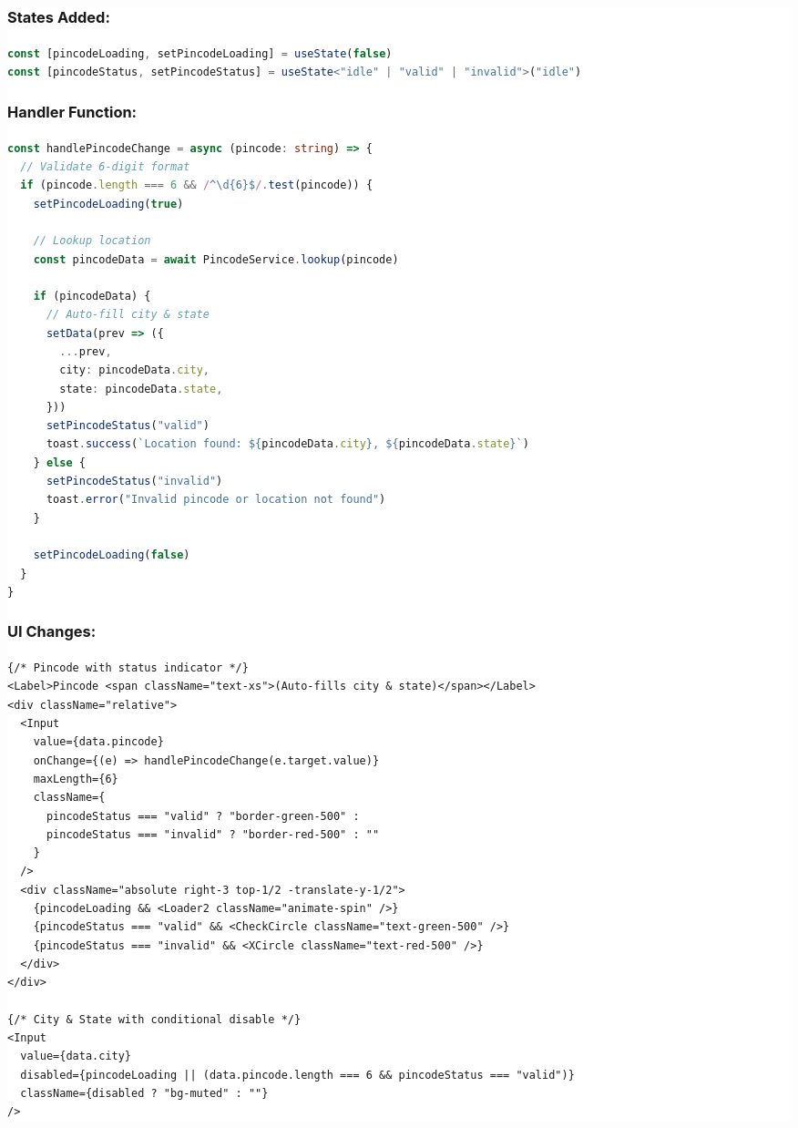 ### States Added:
```typescript
const [pincodeLoading, setPincodeLoading] = useState(false)
const [pincodeStatus, setPincodeStatus] = useState<"idle" | "valid" | "invalid">("idle")
```

### Handler Function:
```typescript
const handlePincodeChange = async (pincode: string) => {
  // Validate 6-digit format
  if (pincode.length === 6 && /^\d{6}$/.test(pincode)) {
    setPincodeLoading(true)
    
    // Lookup location
    const pincodeData = await PincodeService.lookup(pincode)
    
    if (pincodeData) {
      // Auto-fill city & state
      setData(prev => ({
        ...prev,
        city: pincodeData.city,
        state: pincodeData.state,
      }))
      setPincodeStatus("valid")
      toast.success(`Location found: ${pincodeData.city}, ${pincodeData.state}`)
    } else {
      setPincodeStatus("invalid")
      toast.error("Invalid pincode or location not found")
    }
    
    setPincodeLoading(false)
  }
}
```

### UI Changes:
```tsx
{/* Pincode with status indicator */}
<Label>Pincode <span className="text-xs">(Auto-fills city & state)</span></Label>
<div className="relative">
  <Input
    value={data.pincode}
    onChange={(e) => handlePincodeChange(e.target.value)}
    maxLength={6}
    className={
      pincodeStatus === "valid" ? "border-green-500" :
      pincodeStatus === "invalid" ? "border-red-500" : ""
    }
  />
  <div className="absolute right-3 top-1/2 -translate-y-1/2">
    {pincodeLoading && <Loader2 className="animate-spin" />}
    {pincodeStatus === "valid" && <CheckCircle className="text-green-500" />}
    {pincodeStatus === "invalid" && <XCircle className="text-red-500" />}
  </div>
</div>

{/* City & State with conditional disable */}
<Input
  value={data.city}
  disabled={pincodeLoading || (data.pincode.length === 6 && pincodeStatus === "valid")}
  className={disabled ? "bg-muted" : ""}
/>
```
